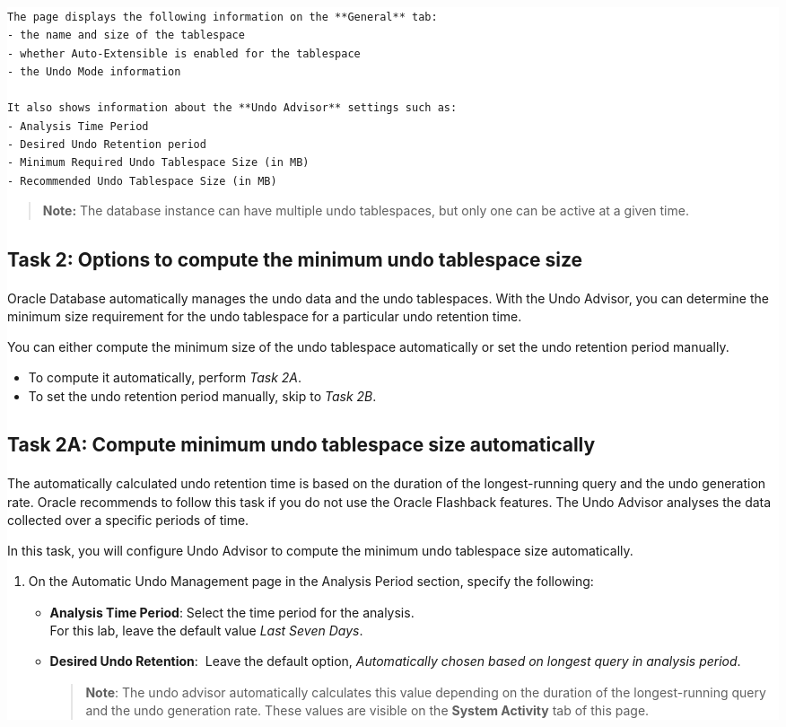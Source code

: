     The page displays the following information on the **General** tab:
    - the name and size of the tablespace
    - whether Auto-Extensible is enabled for the tablespace
    - the Undo Mode information

    It also shows information about the **Undo Advisor** settings such as:  
    - Analysis Time Period
    - Desired Undo Retention period
    - Minimum Required Undo Tablespace Size (in MB)  
    - Recommended Undo Tablespace Size (in MB)

> **Note:** The database instance can have multiple undo tablespaces, but only one can be active at a given time.

## Task 2: Options to compute the minimum undo tablespace size

Oracle Database automatically manages the undo data and the undo tablespaces. With the Undo Advisor, you can determine the minimum size requirement for the undo tablespace for a particular undo retention time.

You can either compute the minimum size of the undo tablespace automatically or set the undo retention period manually.

-   To compute it automatically, perform *Task 2A*.
-   To set the undo retention period manually, skip to *Task 2B*.

## Task 2A: Compute minimum undo tablespace size automatically

The automatically calculated undo retention time is based on the duration of the longest-running query and the undo generation rate. Oracle recommends to follow this task if you do not use the Oracle Flashback features. The Undo Advisor analyses the data collected over a specific periods of time.

In this task, you will configure Undo Advisor to compute the minimum undo tablespace size automatically.

1.  On the Automatic Undo Management page in the Analysis Period section, specify the following: 

     - **Analysis Time Period**: Select the time period for the analysis.   
	    For this lab, leave the default value *Last Seven Days*.
     - **Desired Undo Retention**:  Leave the default option, *Automatically chosen based on longest query in analysis period*.

		 > **Note**: The undo advisor automatically calculates this value depending on the duration of the longest-running query and the undo generation rate. These values are visible on the **System Activity** tab of this page.
